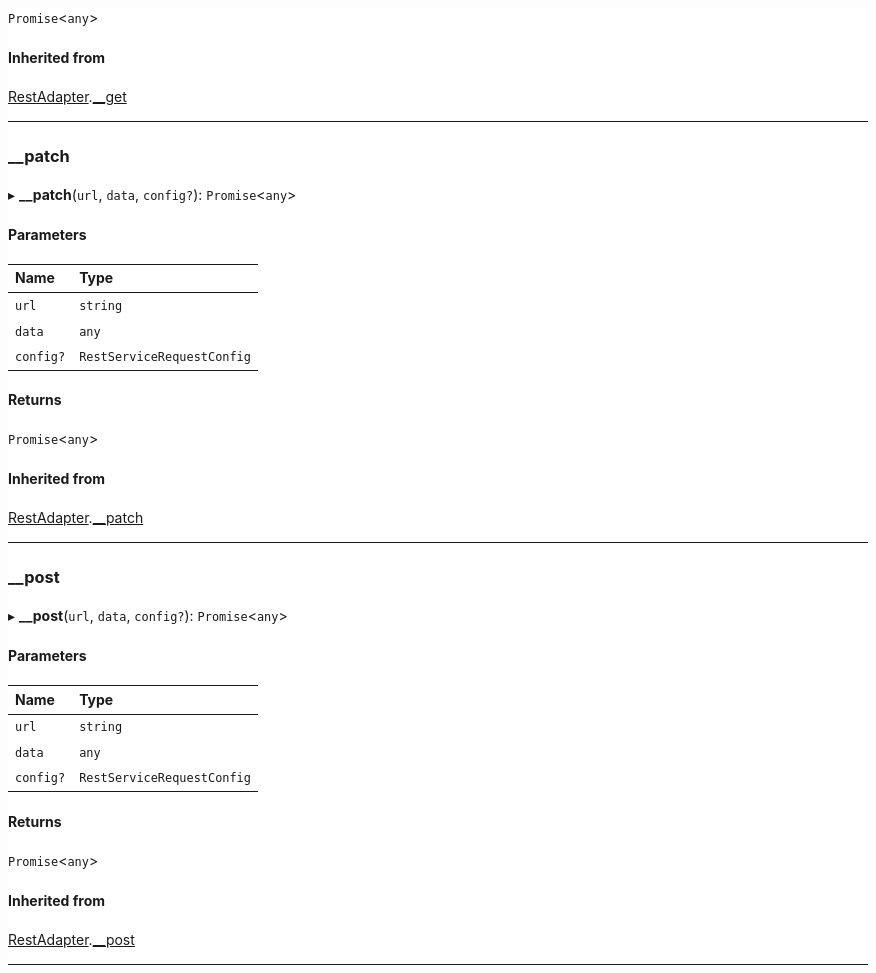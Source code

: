 `Promise`<`any`\>

#### Inherited from

[RestAdapter](RestAdapter.md).[__get](RestAdapter.md#__get)

___

### \_\_patch

▸ **__patch**(`url`, `data`, `config?`): `Promise`<`any`\>

#### Parameters

| Name | Type |
| :------ | :------ |
| `url` | `string` |
| `data` | `any` |
| `config?` | `RestServiceRequestConfig` |

#### Returns

`Promise`<`any`\>

#### Inherited from

[RestAdapter](RestAdapter.md).[__patch](RestAdapter.md#__patch)

___

### \_\_post

▸ **__post**(`url`, `data`, `config?`): `Promise`<`any`\>

#### Parameters

| Name | Type |
| :------ | :------ |
| `url` | `string` |
| `data` | `any` |
| `config?` | `RestServiceRequestConfig` |

#### Returns

`Promise`<`any`\>

#### Inherited from

[RestAdapter](RestAdapter.md).[__post](RestAdapter.md#__post)

___
